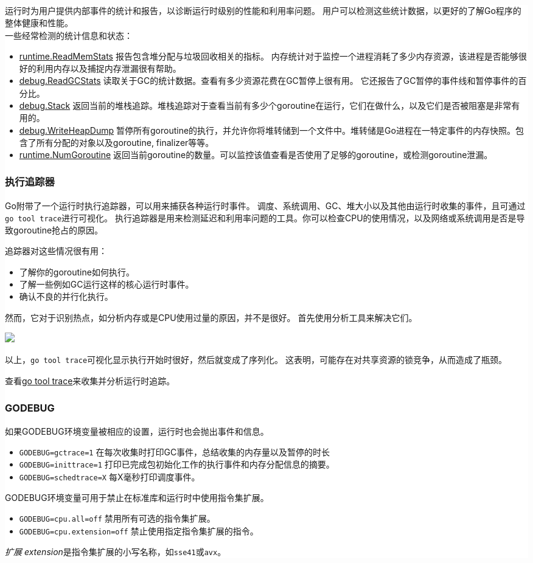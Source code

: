 运行时为用户提供内部事件的统计和报告，以诊断运行时级别的性能和利用率问题。
用户可以检测这些统计数据，以更好的了解Go程序的整体健康和性能。  
一些经常检测的统计信息和状态：

- [runtime.ReadMemStats](https://go.dev/pkg/runtime/#ReadMemStats)  报告包含堆分配与垃圾回收相关的指标。
    内存统计对于监控一个进程消耗了多少内存资源，该进程是否能够很好的利用内存以及捕捉内存泄漏很有帮助。
- [debug.ReadGCStats](https://go.dev/pkg/runtime/debug/#ReadGCStats) 读取关于GC的统计数据。查看有多少资源花费在GC暂停上很有用。
    它还报告了GC暂停的事件线和暂停事件的百分比。
- [debug.Stack](https://go.dev/pkg/runtime/debug/#Stack)    返回当前的堆栈追踪。堆栈追踪对于查看当前有多少个goroutine在运行，它们在做什么，以及它们是否被阻塞是非常有用的。
- [debug.WriteHeapDump](https://go.dev/pkg/runtime/debug/#WriteHeapDump)    暂停所有goroutine的执行，并允许你将堆转储到一个文件中。堆转储是Go进程在一特定事件的内存快照。包含了所有分配的对象以及goroutine, finalizer等等。
- [runtime.NumGoroutine](https://go.dev/pkg/runtime#NumGoroutine)   返回当前goroutine的数量。可以监控该值查看是否使用了足够的goroutine，或检测goroutine泄漏。



### 执行追踪器

Go附带了一个运行时执行追踪器，可以用来捕获各种运行时事件。
调度、系统调用、GC、堆大小以及其他由运行时收集的事件，且可通过`go tool trace`进行可视化。
执行追踪器是用来检测延迟和利用率问题的工具。你可以检查CPU的使用情况，以及网络或系统调用是否是导致goroutine抢占的原因。

追踪器对这些情况很有用：

- 了解你的goroutine如何执行。
- 了解一些例如GC运行这样的核心运行时事件。
- 确认不良的并行化执行。

然而，它对于识别热点，如分析内存或是CPU使用过量的原因，并不是很好。
首先使用分析工具来解决它们。

<img src="https://go.dev/images/diagnostics/tracer-lock.png" />

以上，`go tool trace`可视化显示执行开始时很好，然后就变成了序列化。
这表明，可能存在对共享资源的锁竞争，从而造成了瓶颈。

查看[go tool trace](https://go.dev/cmd/trace/)来收集并分析运行时追踪。



### GODEBUG

如果GODEBUG环境变量被相应的设置，运行时也会抛出事件和信息。

- `GODEBUG=gctrace=1`   在每次收集时打印GC事件，总结收集的内存量以及暂停的时长
- `GODEBUG=inittrace=1` 打印已完成包初始化工作的执行事件和内存分配信息的摘要。
- `GODEBUG=schedtrace=X`    每X毫秒打印调度事件。

GODEBUG环境变量可用于禁止在标准库和运行时中使用指令集扩展。

- `GODEBUG=cpu.all=off` 禁用所有可选的指令集扩展。
- `GODEBUG=cpu.extension=off`   禁止使用指定指令集扩展的指令。

*扩展 extension*是指令集扩展的小写名称，如`sse41`或`avx`。
